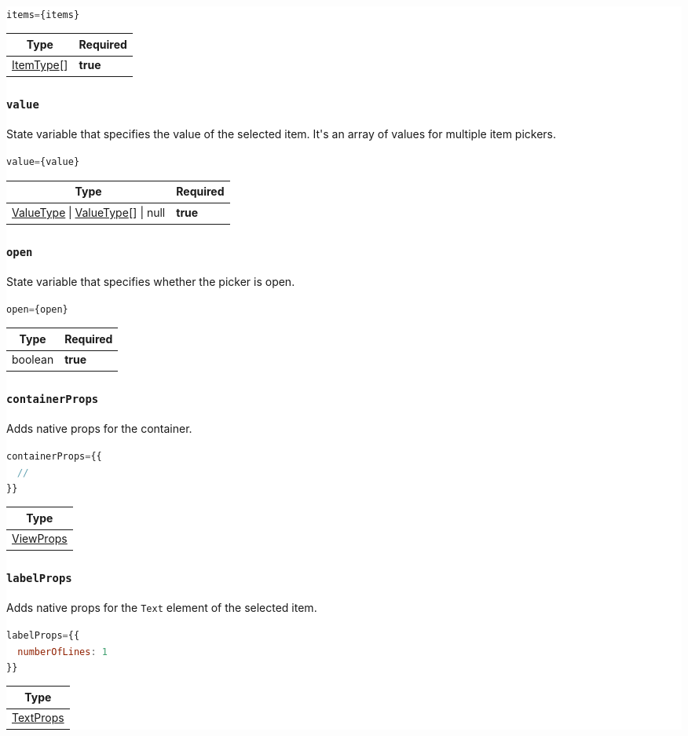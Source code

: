 ```jsx
items={items}
```
| Type     | Required |
| -------- | -------- |
| [ItemType](https://github.com/hossein-zare/react-native-dropdown-picker/blob/5.x/index.d.ts)[]   | **true** |

### **`value`**
State variable that specifies the value of the selected item. It's an array of values for multiple item pickers.

```jsx
value={value}
```
| Type     | Required |
| -------- | -------- |
| [ValueType](https://github.com/hossein-zare/react-native-dropdown-picker/blob/5.x/index.d.ts) \| [ValueType](https://github.com/hossein-zare/react-native-dropdown-picker/blob/5.x/index.d.ts)[] \| null   | **true** |

### **`open`**
State variable that specifies whether the picker is open.

```jsx
open={open}
```
| Type     | Required |
| -------- | -------- |
| boolean     | **true** |

### `containerProps`
Adds native props for the container.

```jsx
containerProps={{
  //
}}
```
| Type     |
| -------- |
| [ViewProps](https://reactnative.dev/docs/view#props)     |

### `labelProps`
Adds native props for the `Text` element of the selected item.

```jsx
labelProps={{
  numberOfLines: 1
}}
```
| Type     |
| -------- |
| [TextProps](https://reactnative.dev/docs/text#props)     |
